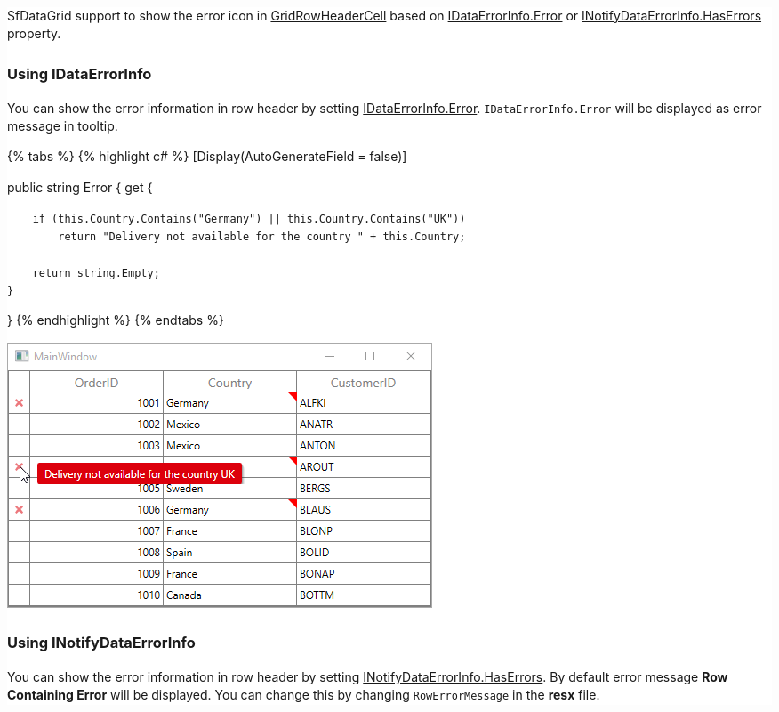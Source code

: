 SfDataGrid support to show the error icon in [GridRowHeaderCell](http://help.syncfusion.com/cr/cref_files/wpf/Syncfusion.SfGrid.WPF~Syncfusion.UI.Xaml.Grid.GridRowHeaderCell.html) based on [IDataErrorInfo.Error](https://msdn.microsoft.com/en-us/library/system.componentmodel.idataerrorinfo.error.aspx) or [INotifyDataErrorInfo.HasErrors](https://msdn.microsoft.com/en-us/library/system.componentmodel.inotifydataerrorinfo.haserrors.aspx) property.

### Using IDataErrorInfo

You can show the error information in row header by setting [IDataErrorInfo.Error](https://msdn.microsoft.com/en-us/library/system.componentmodel.idataerrorinfo.error.aspx). `IDataErrorInfo.Error` will be displayed as error message in tooltip.

{% tabs %}
{% highlight c# %}
[Display(AutoGenerateField = false)]

public string Error
{
    get
    {

        if (this.Country.Contains("Germany") || this.Country.Contains("UK"))
            return "Delivery not available for the country " + this.Country;

        return string.Empty;
    }
}
{% endhighlight %}
{% endtabs %}

![Data validation in WPF SfDataGrid Showing error information using IDataErrorInfo](Data-Validation_images/Data-Validation_img7.png)

### Using INotifyDataErrorInfo

You can show the error information in row header by setting [INotifyDataErrorInfo.HasErrors](https://msdn.microsoft.com/en-us/library/system.componentmodel.inotifydataerrorinfo.haserrors.aspx). By default error message **Row Containing Error** will be displayed.  You can change this by changing `RowErrorMessage` in the **resx** file.
